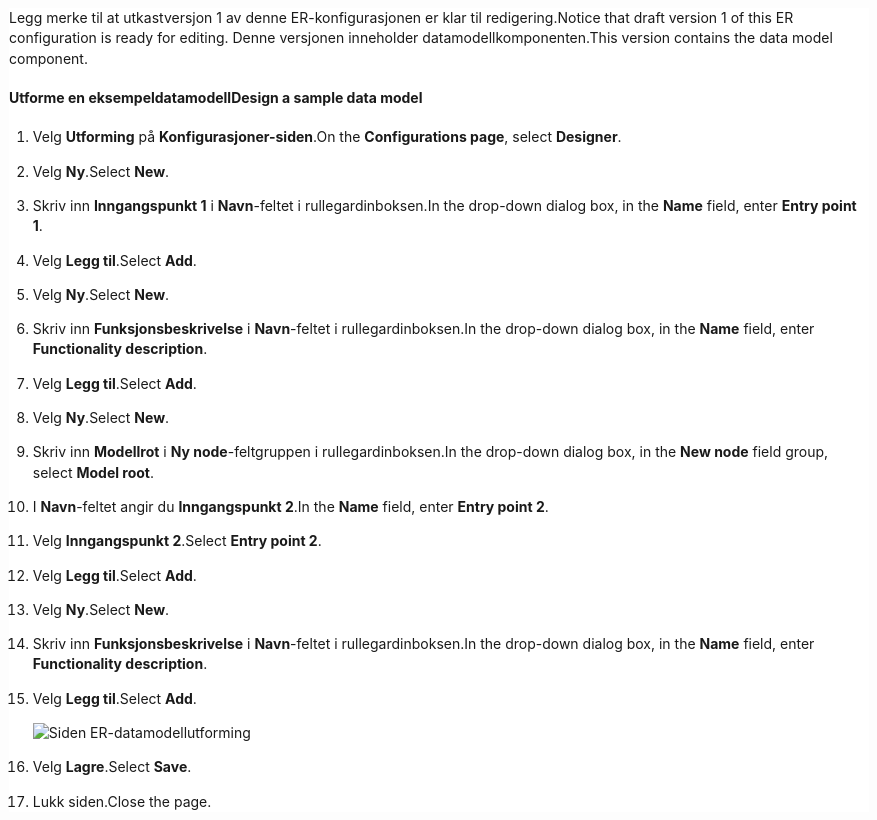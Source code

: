<span data-ttu-id="80df4-314">Legg merke til at utkastversjon 1 av denne ER-konfigurasjonen er klar til redigering.</span><span class="sxs-lookup"><span data-stu-id="80df4-314">Notice that draft version 1 of this ER configuration is ready for editing.</span></span> <span data-ttu-id="80df4-315">Denne versjonen inneholder datamodellkomponenten.</span><span class="sxs-lookup"><span data-stu-id="80df4-315">This version contains the data model component.</span></span>

#### <a name="design-a-sample-data-model"></a><span data-ttu-id="80df4-316">Utforme en eksempeldatamodell</span><span class="sxs-lookup"><span data-stu-id="80df4-316">Design a sample data model</span></span>

1.  <span data-ttu-id="80df4-317">Velg **Utforming** på **Konfigurasjoner-siden**.</span><span class="sxs-lookup"><span data-stu-id="80df4-317">On the **Configurations page**, select **Designer**.</span></span>
2.  <span data-ttu-id="80df4-318">Velg **Ny**.</span><span class="sxs-lookup"><span data-stu-id="80df4-318">Select **New**.</span></span>
3.  <span data-ttu-id="80df4-319">Skriv inn **Inngangspunkt 1** i **Navn**-feltet i rullegardinboksen.</span><span class="sxs-lookup"><span data-stu-id="80df4-319">In the drop-down dialog box, in the **Name** field, enter **Entry point 1**.</span></span>
4.  <span data-ttu-id="80df4-320">Velg **Legg til**.</span><span class="sxs-lookup"><span data-stu-id="80df4-320">Select **Add**.</span></span>
5.  <span data-ttu-id="80df4-321">Velg **Ny**.</span><span class="sxs-lookup"><span data-stu-id="80df4-321">Select **New**.</span></span>
6.  <span data-ttu-id="80df4-322">Skriv inn **Funksjonsbeskrivelse** i **Navn**-feltet i rullegardinboksen.</span><span class="sxs-lookup"><span data-stu-id="80df4-322">In the drop-down dialog box, in the **Name** field, enter **Functionality description**.</span></span>
7.  <span data-ttu-id="80df4-323">Velg **Legg til**.</span><span class="sxs-lookup"><span data-stu-id="80df4-323">Select **Add**.</span></span>
8.  <span data-ttu-id="80df4-324">Velg **Ny**.</span><span class="sxs-lookup"><span data-stu-id="80df4-324">Select **New**.</span></span>
9.  <span data-ttu-id="80df4-325">Skriv inn **Modellrot** i **Ny node**-feltgruppen i rullegardinboksen.</span><span class="sxs-lookup"><span data-stu-id="80df4-325">In the drop-down dialog box, in the **New node** field group, select **Model root**.</span></span>
10. <span data-ttu-id="80df4-326">I **Navn**-feltet angir du **Inngangspunkt 2**.</span><span class="sxs-lookup"><span data-stu-id="80df4-326">In the **Name** field, enter **Entry point 2**.</span></span>
11. <span data-ttu-id="80df4-327">Velg **Inngangspunkt 2**.</span><span class="sxs-lookup"><span data-stu-id="80df4-327">Select **Entry point 2**.</span></span>
12. <span data-ttu-id="80df4-328">Velg **Legg til**.</span><span class="sxs-lookup"><span data-stu-id="80df4-328">Select **Add**.</span></span>
13. <span data-ttu-id="80df4-329">Velg **Ny**.</span><span class="sxs-lookup"><span data-stu-id="80df4-329">Select **New**.</span></span>
14. <span data-ttu-id="80df4-330">Skriv inn **Funksjonsbeskrivelse** i **Navn**-feltet i rullegardinboksen.</span><span class="sxs-lookup"><span data-stu-id="80df4-330">In the drop-down dialog box, in the **Name** field, enter **Functionality description**.</span></span>
15. <span data-ttu-id="80df4-331">Velg **Legg til**.</span><span class="sxs-lookup"><span data-stu-id="80df4-331">Select **Add**.</span></span>

    ![Siden ER-datamodellutforming](./media/RCS-Context-specific-mapping-Model.PNG)

16. <span data-ttu-id="80df4-333">Velg **Lagre**.</span><span class="sxs-lookup"><span data-stu-id="80df4-333">Select **Save**.</span></span>
17. <span data-ttu-id="80df4-334">Lukk siden.</span><span class="sxs-lookup"><span data-stu-id="80df4-334">Close the page.</span></span>
